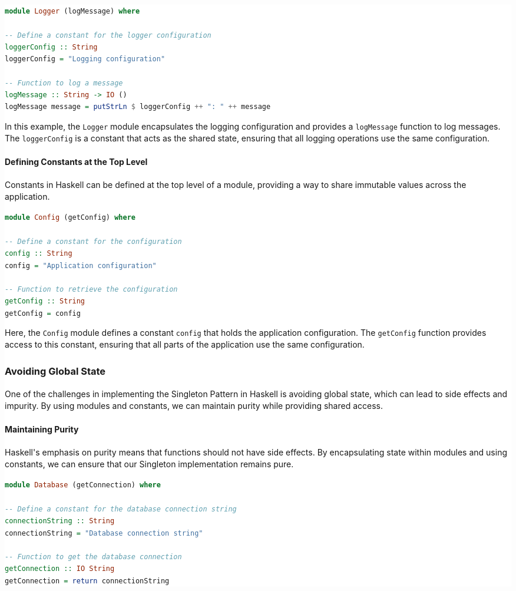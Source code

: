```haskell
module Logger (logMessage) where

-- Define a constant for the logger configuration
loggerConfig :: String
loggerConfig = "Logging configuration"

-- Function to log a message
logMessage :: String -> IO ()
logMessage message = putStrLn $ loggerConfig ++ ": " ++ message
```

In this example, the `Logger` module encapsulates the logging configuration and provides a `logMessage` function to log messages. The `loggerConfig` is a constant that acts as the shared state, ensuring that all logging operations use the same configuration.

#### Defining Constants at the Top Level

Constants in Haskell can be defined at the top level of a module, providing a way to share immutable values across the application.

```haskell
module Config (getConfig) where

-- Define a constant for the configuration
config :: String
config = "Application configuration"

-- Function to retrieve the configuration
getConfig :: String
getConfig = config
```

Here, the `Config` module defines a constant `config` that holds the application configuration. The `getConfig` function provides access to this constant, ensuring that all parts of the application use the same configuration.

### Avoiding Global State

One of the challenges in implementing the Singleton Pattern in Haskell is avoiding global state, which can lead to side effects and impurity. By using modules and constants, we can maintain purity while providing shared access.

#### Maintaining Purity

Haskell's emphasis on purity means that functions should not have side effects. By encapsulating state within modules and using constants, we can ensure that our Singleton implementation remains pure.

```haskell
module Database (getConnection) where

-- Define a constant for the database connection string
connectionString :: String
connectionString = "Database connection string"

-- Function to get the database connection
getConnection :: IO String
getConnection = return connectionString
```
